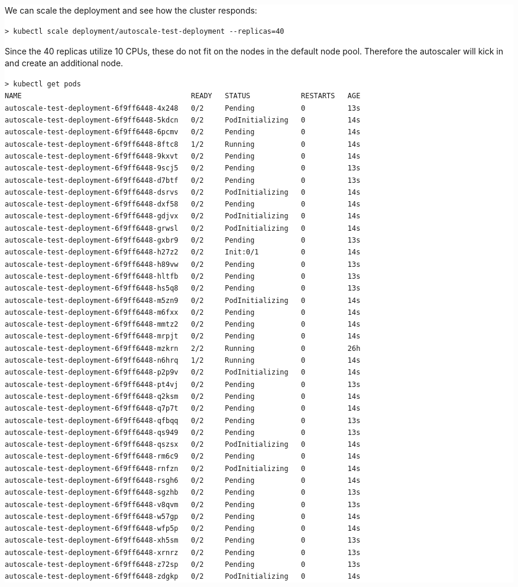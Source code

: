 
We can scale the deployment and see how the cluster responds:

```shell script
> kubectl scale deployment/autoscale-test-deployment --replicas=40
```

Since the 40 replicas utilize 10 CPUs, these do not fit on the nodes in the default node pool. Therefore the autoscaler
will kick in and create an additional node.

```shell script
> kubectl get pods
NAME                                        READY   STATUS            RESTARTS   AGE
autoscale-test-deployment-6f9ff6448-4x248   0/2     Pending           0          13s
autoscale-test-deployment-6f9ff6448-5kdcn   0/2     PodInitializing   0          14s
autoscale-test-deployment-6f9ff6448-6pcmv   0/2     Pending           0          14s
autoscale-test-deployment-6f9ff6448-8ftc8   1/2     Running           0          14s
autoscale-test-deployment-6f9ff6448-9kxvt   0/2     Pending           0          14s
autoscale-test-deployment-6f9ff6448-9scj5   0/2     Pending           0          13s
autoscale-test-deployment-6f9ff6448-d7btf   0/2     Pending           0          13s
autoscale-test-deployment-6f9ff6448-dsrvs   0/2     PodInitializing   0          14s
autoscale-test-deployment-6f9ff6448-dxf58   0/2     Pending           0          14s
autoscale-test-deployment-6f9ff6448-gdjvx   0/2     PodInitializing   0          14s
autoscale-test-deployment-6f9ff6448-grwsl   0/2     PodInitializing   0          14s
autoscale-test-deployment-6f9ff6448-gxbr9   0/2     Pending           0          13s
autoscale-test-deployment-6f9ff6448-h27z2   0/2     Init:0/1          0          14s
autoscale-test-deployment-6f9ff6448-h89vw   0/2     Pending           0          13s
autoscale-test-deployment-6f9ff6448-hltfb   0/2     Pending           0          13s
autoscale-test-deployment-6f9ff6448-hs5q8   0/2     Pending           0          13s
autoscale-test-deployment-6f9ff6448-m5zn9   0/2     PodInitializing   0          14s
autoscale-test-deployment-6f9ff6448-m6fxx   0/2     Pending           0          14s
autoscale-test-deployment-6f9ff6448-mmtz2   0/2     Pending           0          14s
autoscale-test-deployment-6f9ff6448-mrpjt   0/2     Pending           0          14s
autoscale-test-deployment-6f9ff6448-mzkrn   2/2     Running           0          26h
autoscale-test-deployment-6f9ff6448-n6hrq   1/2     Running           0          14s
autoscale-test-deployment-6f9ff6448-p2p9v   0/2     PodInitializing   0          14s
autoscale-test-deployment-6f9ff6448-pt4vj   0/2     Pending           0          13s
autoscale-test-deployment-6f9ff6448-q2ksm   0/2     Pending           0          14s
autoscale-test-deployment-6f9ff6448-q7p7t   0/2     Pending           0          14s
autoscale-test-deployment-6f9ff6448-qfbqq   0/2     Pending           0          13s
autoscale-test-deployment-6f9ff6448-qs949   0/2     Pending           0          13s
autoscale-test-deployment-6f9ff6448-qszsx   0/2     PodInitializing   0          14s
autoscale-test-deployment-6f9ff6448-rm6c9   0/2     Pending           0          14s
autoscale-test-deployment-6f9ff6448-rnfzn   0/2     PodInitializing   0          14s
autoscale-test-deployment-6f9ff6448-rsgh6   0/2     Pending           0          14s
autoscale-test-deployment-6f9ff6448-sgzhb   0/2     Pending           0          13s
autoscale-test-deployment-6f9ff6448-v8qvm   0/2     Pending           0          13s
autoscale-test-deployment-6f9ff6448-w57gp   0/2     Pending           0          14s
autoscale-test-deployment-6f9ff6448-wfp5p   0/2     Pending           0          14s
autoscale-test-deployment-6f9ff6448-xh5sm   0/2     Pending           0          13s
autoscale-test-deployment-6f9ff6448-xrnrz   0/2     Pending           0          13s
autoscale-test-deployment-6f9ff6448-z72sp   0/2     Pending           0          13s
autoscale-test-deployment-6f9ff6448-zdgkp   0/2     PodInitializing   0          14s
```
